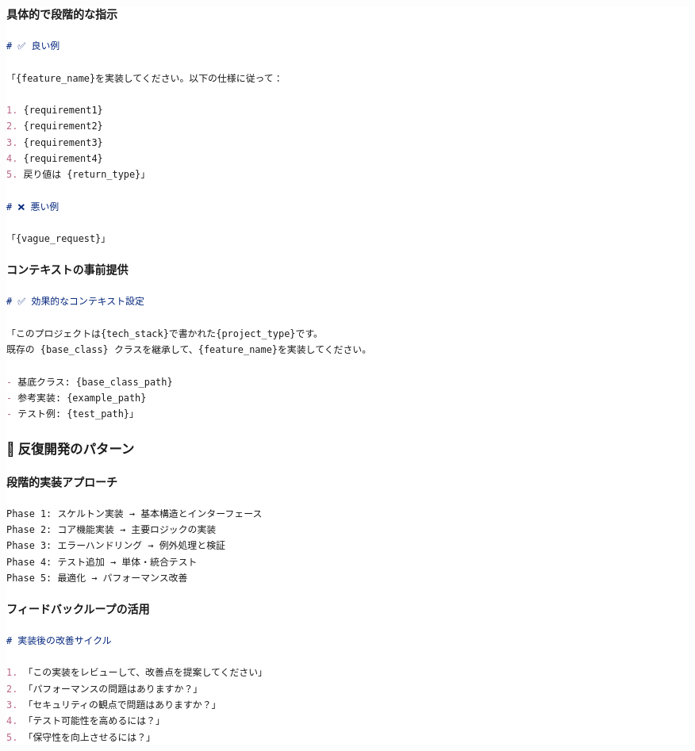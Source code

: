#### 具体的で段階的な指示

```markdown
# ✅ 良い例

「{feature_name}を実装してください。以下の仕様に従って：

1. {requirement1}
2. {requirement2}
3. {requirement3}
4. {requirement4}
5. 戻り値は {return_type}」

# ❌ 悪い例

「{vague_request}」
```

#### コンテキストの事前提供

```markdown
# ✅ 効果的なコンテキスト設定

「このプロジェクトは{tech_stack}で書かれた{project_type}です。
既存の {base_class} クラスを継承して、{feature_name}を実装してください。

- 基底クラス: {base_class_path}
- 参考実装: {example_path}
- テスト例: {test_path}」
```

### 🔄 反復開発のパターン

#### 段階的実装アプローチ

```
Phase 1: スケルトン実装 → 基本構造とインターフェース
Phase 2: コア機能実装 → 主要ロジックの実装
Phase 3: エラーハンドリング → 例外処理と検証
Phase 4: テスト追加 → 単体・統合テスト
Phase 5: 最適化 → パフォーマンス改善
```

#### フィードバックループの活用

```markdown
# 実装後の改善サイクル

1. 「この実装をレビューして、改善点を提案してください」
2. 「パフォーマンスの問題はありますか？」
3. 「セキュリティの観点で問題はありますか？」
4. 「テスト可能性を高めるには？」
5. 「保守性を向上させるには？」
```
